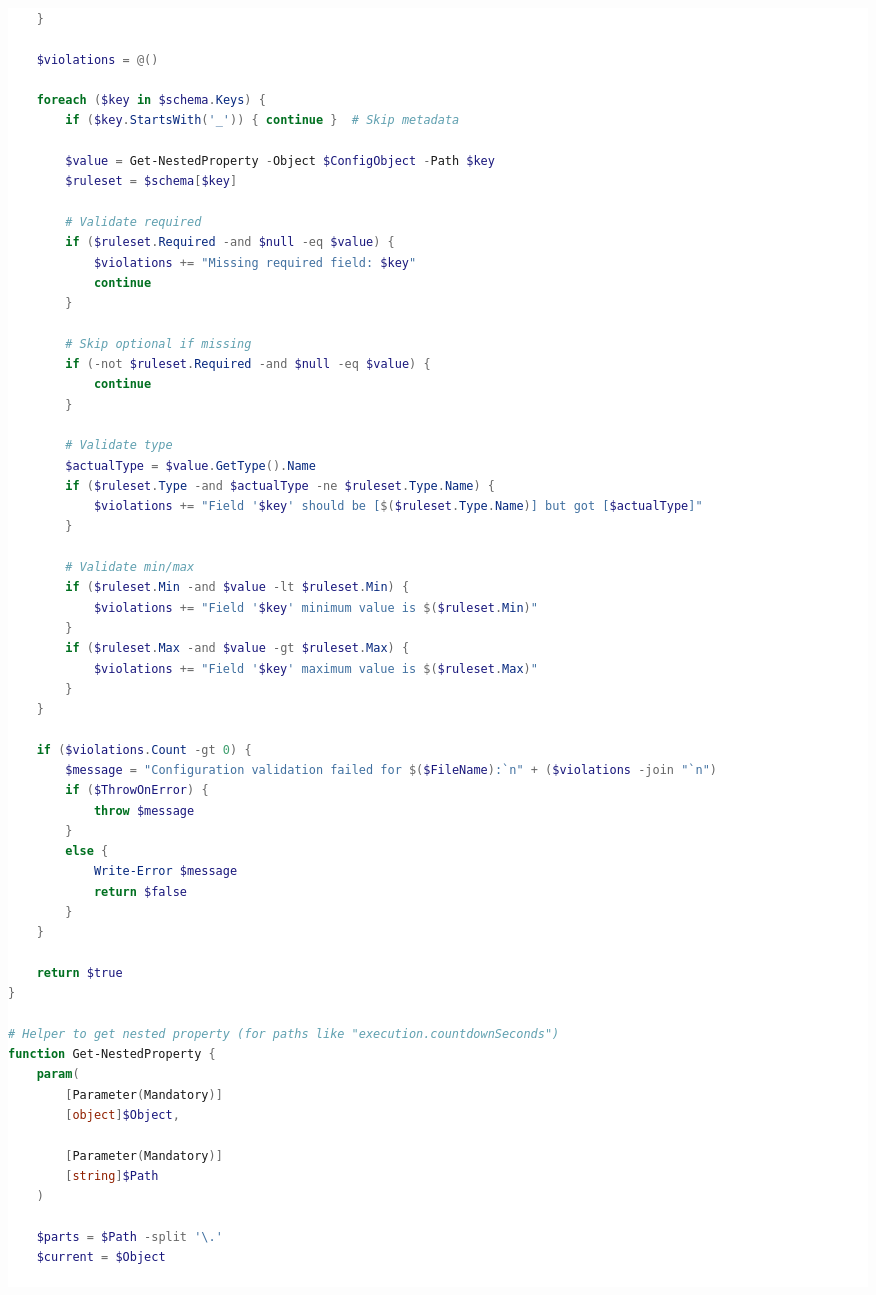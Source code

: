 ```powershell
    }
    
    $violations = @()
    
    foreach ($key in $schema.Keys) {
        if ($key.StartsWith('_')) { continue }  # Skip metadata
        
        $value = Get-NestedProperty -Object $ConfigObject -Path $key
        $ruleset = $schema[$key]
        
        # Validate required
        if ($ruleset.Required -and $null -eq $value) {
            $violations += "Missing required field: $key"
            continue
        }
        
        # Skip optional if missing
        if (-not $ruleset.Required -and $null -eq $value) {
            continue
        }
        
        # Validate type
        $actualType = $value.GetType().Name
        if ($ruleset.Type -and $actualType -ne $ruleset.Type.Name) {
            $violations += "Field '$key' should be [$($ruleset.Type.Name)] but got [$actualType]"
        }
        
        # Validate min/max
        if ($ruleset.Min -and $value -lt $ruleset.Min) {
            $violations += "Field '$key' minimum value is $($ruleset.Min)"
        }
        if ($ruleset.Max -and $value -gt $ruleset.Max) {
            $violations += "Field '$key' maximum value is $($ruleset.Max)"
        }
    }
    
    if ($violations.Count -gt 0) {
        $message = "Configuration validation failed for $($FileName):`n" + ($violations -join "`n")
        if ($ThrowOnError) {
            throw $message
        }
        else {
            Write-Error $message
            return $false
        }
    }
    
    return $true
}

# Helper to get nested property (for paths like "execution.countdownSeconds")
function Get-NestedProperty {
    param(
        [Parameter(Mandatory)]
        [object]$Object,
        
        [Parameter(Mandatory)]
        [string]$Path
    )
    
    $parts = $Path -split '\.'
    $current = $Object
    
```